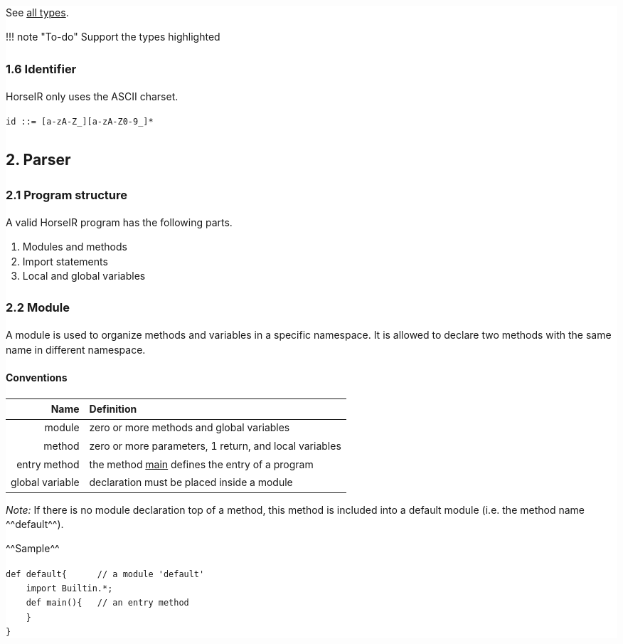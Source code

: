 
See [all types](types.md).

!!! note "To-do"
    Support the types highlighted

### 1.6 Identifier

HorseIR only uses the ASCII charset.

```no-highlight
id ::= [a-zA-Z_][a-zA-Z0-9_]*
```

## 2. Parser

### 2.1 Program structure

A valid HorseIR program has the following parts.

1. Modules and methods
2. Import statements
3. Local and global variables

### 2.2 Module

A module is used to organize methods and variables in a specific namespace.  It
is allowed to declare two methods with the same name in different namespace.

#### Conventions

| Name            | Definition                                             |
|----------------:|:-------------------------------------------------------|
| module          | zero or more methods and global variables              |
| method          | zero or more parameters, 1 return, and local variables |
| entry method    | the method <u>main</u> defines the entry of a program  |
| global variable | declaration must be placed inside a module             |



*Note:* If there is no module declaration top of a method, this method is
included into a default module (i.e. the method name ^^default^^).



^^Sample^^

```no-highlight
def default{      // a module 'default'
    import Builtin.*;
    def main(){   // an entry method
    }
}
```
